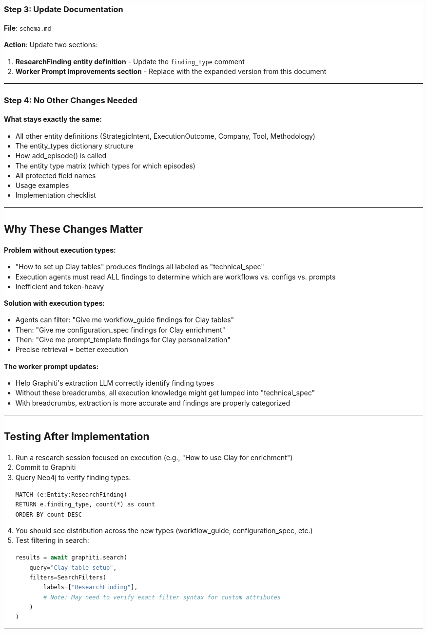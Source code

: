 
### Step 3: Update Documentation

**File**: `schema.md`

**Action**: Update two sections:

1. **ResearchFinding entity definition** - Update the `finding_type` comment
2. **Worker Prompt Improvements section** - Replace with the expanded version from this document

---

### Step 4: No Other Changes Needed

**What stays exactly the same:**
- All other entity definitions (StrategicIntent, ExecutionOutcome, Company, Tool, Methodology)
- The entity_types dictionary structure
- How add_episode() is called
- The entity type matrix (which types for which episodes)
- All protected field names
- Usage examples
- Implementation checklist

---

## Why These Changes Matter

**Problem without execution types:**
- "How to set up Clay tables" produces findings all labeled as "technical_spec"
- Execution agents must read ALL findings to determine which are workflows vs. configs vs. prompts
- Inefficient and token-heavy

**Solution with execution types:**
- Agents can filter: "Give me workflow_guide findings for Clay tables"
- Then: "Give me configuration_spec findings for Clay enrichment"
- Then: "Give me prompt_template findings for Clay personalization"
- Precise retrieval = better execution

**The worker prompt updates:**
- Help Graphiti's extraction LLM correctly identify finding types
- Without these breadcrumbs, all execution knowledge might get lumped into "technical_spec"
- With breadcrumbs, extraction is more accurate and findings are properly categorized

---

## Testing After Implementation

1. Run a research session focused on execution (e.g., "How to use Clay for enrichment")
2. Commit to Graphiti
3. Query Neo4j to verify finding types:
   ```cypher
   MATCH (e:Entity:ResearchFinding)
   RETURN e.finding_type, count(*) as count
   ORDER BY count DESC
   ```
4. You should see distribution across the new types (workflow_guide, configuration_spec, etc.)
5. Test filtering in search:
   ```python
   results = await graphiti.search(
       query="Clay table setup",
       filters=SearchFilters(
           labels=["ResearchFinding"],
           # Note: May need to verify exact filter syntax for custom attributes
       )
   )
   ```

---